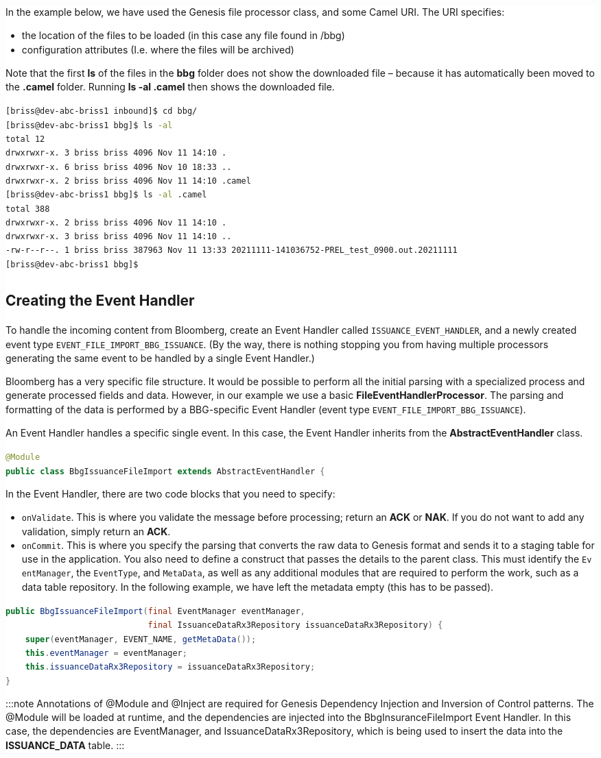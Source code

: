 In the example below, we have used the Genesis file processor class, and some Camel URI. The URI specifies:
-	the location of the files to be loaded (in this case any file found in /bbg)
-	configuration attributes (I.e. where the files will be archived)

Note that the first **ls** of the files in the **bbg** folder does not show the downloaded file – because it has automatically been moved to the **.camel** folder. Running **ls -al .camel** then shows the downloaded file.

```bash
[briss@dev-abc-briss1 inbound]$ cd bbg/
[briss@dev-abc-briss1 bbg]$ ls -al
total 12
drwxrwxr-x. 3 briss briss 4096 Nov 11 14:10 .
drwxrwxr-x. 6 briss briss 4096 Nov 10 18:33 ..
drwxrwxr-x. 2 briss briss 4096 Nov 11 14:10 .camel
[briss@dev-abc-briss1 bbg]$ ls -al .camel
total 388
drwxrwxr-x. 2 briss briss 4096 Nov 11 14:10 .
drwxrwxr-x. 3 briss briss 4096 Nov 11 14:10 ..
-rw-r--r--. 1 briss briss 387963 Nov 11 13:33 20211111-141036752-PREL_test_0900.out.20211111
[briss@dev-abc-briss1 bbg]$
```
## Creating the Event Handler


To handle the incoming content from Bloomberg, create an Event Handler called `ISSUANCE_EVENT_HANDLER`, and a newly created event type `EVENT_FILE_IMPORT_BBG_ISSUANCE`.  (By the way, there is nothing stopping you from having multiple processors generating the same event to be handled by a single Event Handler.)

Bloomberg has a very specific file structure. It would be possible to perform all the initial parsing with a specialized process and generate processed fields and data. However, in our example we use a basic **FileEventHandlerProcessor**. The parsing and formatting of the data is performed by a BBG-specific Event Handler (event type `EVENT_FILE_IMPORT_BBG_ISSUANCE`).


An Event Handler handles a specific single event. In this case, the Event Handler inherits from the **AbstractEventHandler** class.

```java
@Module
public class BbgIssuanceFileImport extends AbstractEventHandler {
```
In the Event Handler, there are two code blocks that you need to specify:
- `onValidate`. This is where you validate the message before processing; return an **ACK** or **NAK**. If you do not want to add any validation, simply return an **ACK**.
- `onCommit`. This is where you specify the parsing that converts the raw data to Genesis format and sends it to a staging table for use in the application.
  You also need to define a construct that passes the details to the parent class. This must identify the `EventManager`, the `EventType`, and `MetaData`, as well as any additional modules that are required to perform the work, such as a data table repository.
  In the following example, we have left the metadata empty (this has to be passed).
```java
public BbgIssuanceFileImport(final EventManager eventManager,
                             final IssuanceDataRx3Repository issuanceDataRx3Repository) {
    super(eventManager, EVENT_NAME, getMetaData());
    this.eventManager = eventManager;
    this.issuanceDataRx3Repository = issuanceDataRx3Repository;
}
```
:::note
Annotations of @Module and @Inject are required for Genesis Dependency Injection and Inversion of Control patterns. The @Module will be loaded at runtime, and the dependencies are injected into the BbgInsuranceFileImport Event Handler. In this case, the dependencies are EventManager, and IssuanceDataRx3Repository, which is being used to insert the data into the **ISSUANCE_DATA** table.
:::